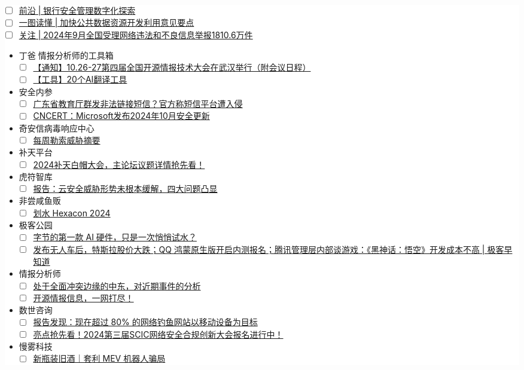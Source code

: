   - [ ] [前沿 | 银行安全管理数字化探索](https://mp.weixin.qq.com/s?__biz=MzA5MzE5MDAzOA==&mid=2664227238&idx=4&sn=19d6988d335f63b214d970730dca4552&chksm=8b59e35fbc2e6a49221be09a4b5a61d4eeb5215cba0e15ac806e7e8b9587a348566f89465f22&scene=58&subscene=0#rd)
  - [ ] [一图读懂 | 加快公共数据资源开发利用意见要点](https://mp.weixin.qq.com/s?__biz=MzA5MzE5MDAzOA==&mid=2664227238&idx=5&sn=b2ac45392076a9ae3b2ef66cc402c814&chksm=8b59e35fbc2e6a495102f9367be56d5c5f064e8c2488a1bfa6561f7c14116a4cc7634db70fca&scene=58&subscene=0#rd)
  - [ ] [关注 | 2024年9月全国受理网络违法和不良信息举报1810.6万件](https://mp.weixin.qq.com/s?__biz=MzA5MzE5MDAzOA==&mid=2664227238&idx=6&sn=ab99d0a09bdab6afccb54566011c610a&chksm=8b59e35fbc2e6a49b28cb531c8de500707f593c49aa06b7c271dbf93ba381b213766051a639b&scene=58&subscene=0#rd)
- 丁爸 情报分析师的工具箱
  - [ ] [【通知】10.26-27第四届全国开源情报技术大会在武汉举行（附会议日程）](https://mp.weixin.qq.com/s?__biz=MzI2MTE0NTE3Mw==&mid=2651146837&idx=1&sn=6c891f01be9037b198554829a3e2fe64&chksm=f1af3d6fc6d8b47939bbfdc0d9a2fe00ea7f3cbe98b2c253bb8001b0d606a54c2b615313dae4&scene=58&subscene=0#rd)
  - [ ] [【工具】20个AI翻译工具](https://mp.weixin.qq.com/s?__biz=MzI2MTE0NTE3Mw==&mid=2651146837&idx=2&sn=71da0cfd355917b9c03ad2d9cadfb609&chksm=f1af3d6fc6d8b479c21ca16ada75dc5b2c7e54d7d715bed89d1b6c212697f2ea772528762e8f&scene=58&subscene=0#rd)
- 安全内参
  - [ ] [广东省教育厅群发非法链接短信？官方称短信平台遭入侵](https://mp.weixin.qq.com/s?__biz=MzI4NDY2MDMwMw==&mid=2247512787&idx=1&sn=06b22c64cf192565c2fba07cf1987261&chksm=ebfaf5f3dc8d7ce5603b0939697647947aaa44840a9e81e368bafe3e1e3d6563075dc6f60402&scene=58&subscene=0#rd)
  - [ ] [CNCERT：Microsoft发布2024年10月安全更新](https://mp.weixin.qq.com/s?__biz=MzI4NDY2MDMwMw==&mid=2247512787&idx=2&sn=94828a20e72077d6efa04ed68019ad56&chksm=ebfaf5f3dc8d7ce5689d1aa690a28ce53e736974c2990bc70a3a0f42a8dec3f48218dc1ce448&scene=58&subscene=0#rd)
- 奇安信病毒响应中心
  - [ ] [每周勒索威胁摘要](https://mp.weixin.qq.com/s?__biz=MzI5Mzg5MDM3NQ==&mid=2247497187&idx=1&sn=185c32a7f6d5ef7c5e9b1ab652202fa0&chksm=ec6985cbdb1e0cdd5dacc60889d66d89fe2db22b2b024f3836b8e89c186bf1b3e07b76a45717&scene=58&subscene=0#rd)
- 补天平台
  - [ ] [2024补天白帽大会，主论坛议题详情抢先看！](https://mp.weixin.qq.com/s?__biz=MzI2NzY5MDI3NQ==&mid=2247505188&idx=1&sn=f7d96f571db4a104d737dd94e6fed730&chksm=eaf99d68dd8e147ee3d8a4eb510d6ed2959efe79d2441c8c8626f13a1801b50d84111aa9a84d&scene=58&subscene=0#rd)
- 虎符智库
  - [ ] [报告：云安全威胁形势未根本缓解，四大问题凸显](https://mp.weixin.qq.com/s?__biz=MzIwNjYwMTMyNQ==&mid=2247492495&idx=1&sn=6504028f8f544ff98df07085fd5c6c81&chksm=971d8e8da06a079b6ab127071794360c09d3c48af6297bc82543d12c07adb1a3dcab5f92eaaf&scene=58&subscene=0#rd)
- 非尝咸鱼贩
  - [ ] [划水 Hexacon 2024](https://mp.weixin.qq.com/s?__biz=Mzk0NDE3MTkzNQ==&mid=2247485446&idx=1&sn=b2a6f667627fa798c61756b794ba21de&chksm=c329f6f6f45e7fe09cbf6ac089f65c8193a72f90750c863a819e779ff7f945f6370c612d4f3c&scene=58&subscene=0#rd)
- 极客公园
  - [ ] [字节的第一款 AI 硬件，只是一次悄悄试水？](https://mp.weixin.qq.com/s?__biz=MTMwNDMwODQ0MQ==&mid=2653057853&idx=1&sn=ec6d14019618101e613deb370ab27aad&chksm=7e570e8b4920879d51409dc3ef8e8b63727a830ea9a63d55548546b43a24899ea8408ff8a55d&scene=58&subscene=0#rd)
  - [ ] [发布无人车后，特斯拉股价大跌；QQ 鸿蒙原生版开启内测报名；腾讯管理层内部谈游戏：《黑神话：悟空》开发成本不高 | 极客早知道](https://mp.weixin.qq.com/s?__biz=MTMwNDMwODQ0MQ==&mid=2653057826&idx=1&sn=79a8dc8176b51d86db33f80317bf0bf0&chksm=7e570e9449208782dbe91a924940f3ee7d99dd705a2a612a28599f26682bee4401d7d0e5b69c&scene=58&subscene=0#rd)
- 情报分析师
  - [ ] [处于全面冲突边缘的中东，对近期事件的分析](https://mp.weixin.qq.com/s?__biz=MzA3Mjc1MTkwOA==&mid=2650556036&idx=1&sn=4121d2f5787dd5145660c82268674ce7&chksm=871168cfb066e1d94225262d4886656e56bf81c28cd29072c213257d5f007439ec76749c1658&scene=58&subscene=0#rd)
  - [ ] [开源情报信息，一网打尽！](https://mp.weixin.qq.com/s?__biz=MzA3Mjc1MTkwOA==&mid=2650556036&idx=2&sn=3830ebe0b7b2fd749abf853bccf1d2b5&chksm=871168cfb066e1d93a799d9a1fe5aa65be342089312c3db6c653fbaedc3c297e0a75b939fccf&scene=58&subscene=0#rd)
- 数世咨询
  - [ ] [报告发现：现在超过 80% 的网络钓鱼网站以移动设备为目标](https://mp.weixin.qq.com/s?__biz=MzkxNzA3MTgyNg==&mid=2247519297&idx=1&sn=884b7b8c83d2236aa92204efe5602151&chksm=c144fefcf63377ea919859a47d4139cb38da78a46d67478877619a34e7d54acaceb8f88f5457&scene=58&subscene=0#rd)
  - [ ] [亮点抢先看！2024第三届SCIC网络安全合规创新大会报名进行中！](https://mp.weixin.qq.com/s?__biz=MzkxNzA3MTgyNg==&mid=2247519297&idx=2&sn=6de5f7fd8cd661fa943c2a4bde91d23f&chksm=c144fefcf63377eadf893289390dc9dea74e22115b9d77eb8d4e0bb2fe21eeced33191166fd8&scene=58&subscene=0#rd)
- 慢雾科技
  - [ ] [新瓶装旧酒｜套利 MEV 机器人骗局](https://mp.weixin.qq.com/s?__biz=MzU4ODQ3NTM2OA==&mid=2247500549&idx=1&sn=f56cdda53356f44d0a6fb4539e324ef6&chksm=fddebd82caa93494fe315e4ae661cdc1bf115edec17a0d63cbe57c182cac4f3c4d6250ac1d15&scene=58&subscene=0#rd)